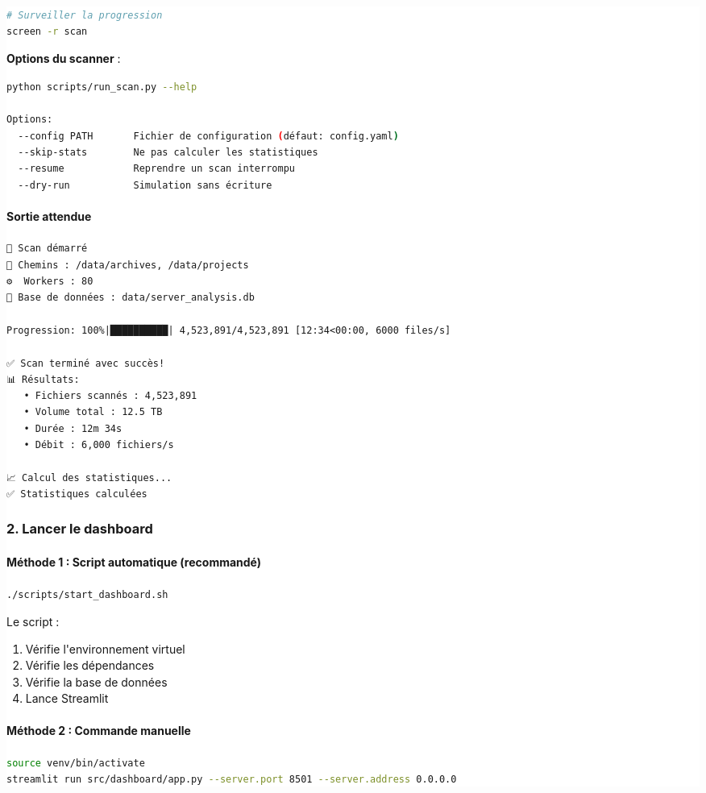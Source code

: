 ```bash
# Surveiller la progression
screen -r scan
```

**Options du scanner** :

```bash
python scripts/run_scan.py --help

Options:
  --config PATH       Fichier de configuration (défaut: config.yaml)
  --skip-stats        Ne pas calculer les statistiques
  --resume            Reprendre un scan interrompu
  --dry-run           Simulation sans écriture
```

#### Sortie attendue

```
🚀 Scan démarré
📂 Chemins : /data/archives, /data/projects
⚙️  Workers : 80
💾 Base de données : data/server_analysis.db

Progression: 100%|██████████| 4,523,891/4,523,891 [12:34<00:00, 6000 files/s]

✅ Scan terminé avec succès!
📊 Résultats:
   • Fichiers scannés : 4,523,891
   • Volume total : 12.5 TB
   • Durée : 12m 34s
   • Débit : 6,000 fichiers/s

📈 Calcul des statistiques...
✅ Statistiques calculées
```

### 2. Lancer le dashboard

#### Méthode 1 : Script automatique (recommandé)

```bash
./scripts/start_dashboard.sh
```

Le script :
1. Vérifie l'environnement virtuel
2. Vérifie les dépendances
3. Vérifie la base de données
4. Lance Streamlit

#### Méthode 2 : Commande manuelle

```bash
source venv/bin/activate
streamlit run src/dashboard/app.py --server.port 8501 --server.address 0.0.0.0
```
